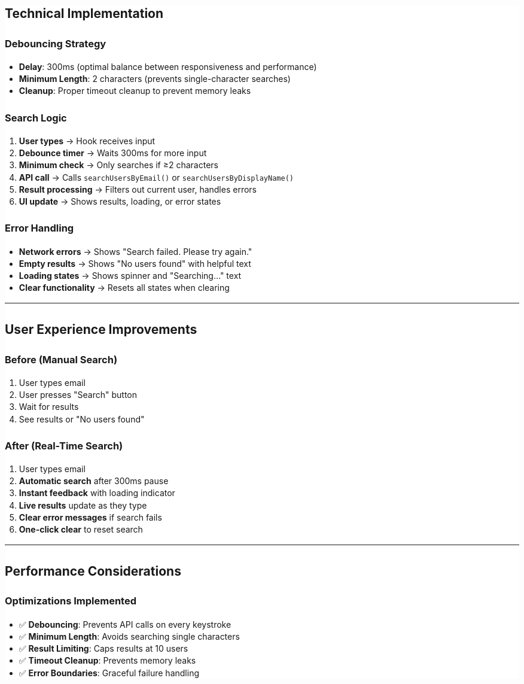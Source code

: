
## Technical Implementation

### Debouncing Strategy
- **Delay**: 300ms (optimal balance between responsiveness and performance)
- **Minimum Length**: 2 characters (prevents single-character searches)
- **Cleanup**: Proper timeout cleanup to prevent memory leaks

### Search Logic
1. **User types** → Hook receives input
2. **Debounce timer** → Waits 300ms for more input
3. **Minimum check** → Only searches if ≥2 characters
4. **API call** → Calls `searchUsersByEmail()` or `searchUsersByDisplayName()`
5. **Result processing** → Filters out current user, handles errors
6. **UI update** → Shows results, loading, or error states

### Error Handling
- **Network errors** → Shows "Search failed. Please try again."
- **Empty results** → Shows "No users found" with helpful text
- **Loading states** → Shows spinner and "Searching..." text
- **Clear functionality** → Resets all states when clearing

---

## User Experience Improvements

### Before (Manual Search)
1. User types email
2. User presses "Search" button
3. Wait for results
4. See results or "No users found"

### After (Real-Time Search)
1. User types email
2. **Automatic search** after 300ms pause
3. **Instant feedback** with loading indicator
4. **Live results** update as they type
5. **Clear error messages** if search fails
6. **One-click clear** to reset search

---

## Performance Considerations

### Optimizations Implemented
- ✅ **Debouncing**: Prevents API calls on every keystroke
- ✅ **Minimum Length**: Avoids searching single characters
- ✅ **Result Limiting**: Caps results at 10 users
- ✅ **Timeout Cleanup**: Prevents memory leaks
- ✅ **Error Boundaries**: Graceful failure handling
